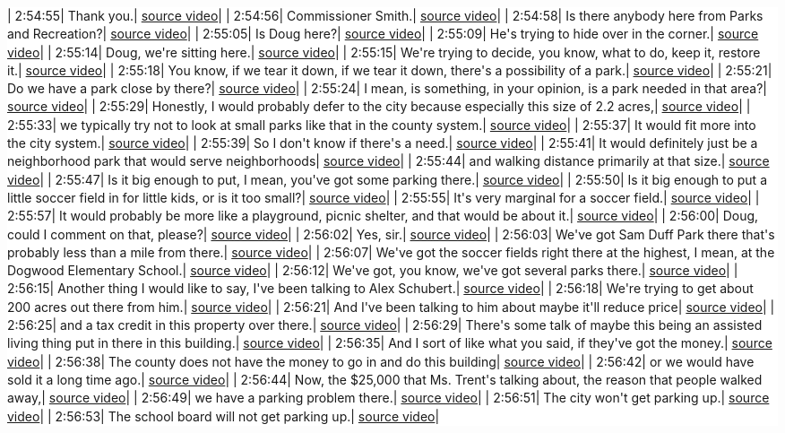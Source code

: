 | 2:54:55| Thank you.| [source video](https://archive.org/details/cocom080428part1?start=10495)|
| 2:54:56| Commissioner Smith.| [source video](https://archive.org/details/cocom080428part1?start=10496)|
| 2:54:58| Is there anybody here from Parks and Recreation?| [source video](https://archive.org/details/cocom080428part1?start=10498)|
| 2:55:05| Is Doug here?| [source video](https://archive.org/details/cocom080428part1?start=10505)|
| 2:55:09| He's trying to hide over in the corner.| [source video](https://archive.org/details/cocom080428part1?start=10509)|
| 2:55:14| Doug, we're sitting here.| [source video](https://archive.org/details/cocom080428part1?start=10514)|
| 2:55:15| We're trying to decide, you know, what to do, keep it, restore it.| [source video](https://archive.org/details/cocom080428part1?start=10515)|
| 2:55:18| You know, if we tear it down, if we tear it down, there's a possibility of a park.| [source video](https://archive.org/details/cocom080428part1?start=10518)|
| 2:55:21| Do we have a park close by there?| [source video](https://archive.org/details/cocom080428part1?start=10521)|
| 2:55:24| I mean, is something, in your opinion, is a park needed in that area?| [source video](https://archive.org/details/cocom080428part1?start=10524)|
| 2:55:29| Honestly, I would probably defer to the city because especially this size of 2.2 acres,| [source video](https://archive.org/details/cocom080428part1?start=10529)|
| 2:55:33| we typically try not to look at small parks like that in the county system.| [source video](https://archive.org/details/cocom080428part1?start=10533)|
| 2:55:37| It would fit more into the city system.| [source video](https://archive.org/details/cocom080428part1?start=10537)|
| 2:55:39| So I don't know if there's a need.| [source video](https://archive.org/details/cocom080428part1?start=10539)|
| 2:55:41| It would definitely just be a neighborhood park that would serve neighborhoods| [source video](https://archive.org/details/cocom080428part1?start=10541)|
| 2:55:44| and walking distance primarily at that size.| [source video](https://archive.org/details/cocom080428part1?start=10544)|
| 2:55:47| Is it big enough to put, I mean, you've got some parking there.| [source video](https://archive.org/details/cocom080428part1?start=10547)|
| 2:55:50| Is it big enough to put a little soccer field in for little kids, or is it too small?| [source video](https://archive.org/details/cocom080428part1?start=10550)|
| 2:55:55| It's very marginal for a soccer field.| [source video](https://archive.org/details/cocom080428part1?start=10555)|
| 2:55:57| It would probably be more like a playground, picnic shelter, and that would be about it.| [source video](https://archive.org/details/cocom080428part1?start=10557)|
| 2:56:00| Doug, could I comment on that, please?| [source video](https://archive.org/details/cocom080428part1?start=10560)|
| 2:56:02| Yes, sir.| [source video](https://archive.org/details/cocom080428part1?start=10562)|
| 2:56:03| We've got Sam Duff Park there that's probably less than a mile from there.| [source video](https://archive.org/details/cocom080428part1?start=10563)|
| 2:56:07| We've got the soccer fields right there at the highest, I mean, at the Dogwood Elementary School.| [source video](https://archive.org/details/cocom080428part1?start=10567)|
| 2:56:12| We've got, you know, we've got several parks there.| [source video](https://archive.org/details/cocom080428part1?start=10572)|
| 2:56:15| Another thing I would like to say, I've been talking to Alex Schubert.| [source video](https://archive.org/details/cocom080428part1?start=10575)|
| 2:56:18| We're trying to get about 200 acres out there from him.| [source video](https://archive.org/details/cocom080428part1?start=10578)|
| 2:56:21| And I've been talking to him about maybe it'll reduce price| [source video](https://archive.org/details/cocom080428part1?start=10581)|
| 2:56:25| and a tax credit in this property over there.| [source video](https://archive.org/details/cocom080428part1?start=10585)|
| 2:56:29| There's some talk of maybe this being an assisted living thing put in there in this building.| [source video](https://archive.org/details/cocom080428part1?start=10589)|
| 2:56:35| And I sort of like what you said, if they've got the money.| [source video](https://archive.org/details/cocom080428part1?start=10595)|
| 2:56:38| The county does not have the money to go in and do this building| [source video](https://archive.org/details/cocom080428part1?start=10598)|
| 2:56:42| or we would have sold it a long time ago.| [source video](https://archive.org/details/cocom080428part1?start=10602)|
| 2:56:44| Now, the $25,000 that Ms. Trent's talking about, the reason that people walked away,| [source video](https://archive.org/details/cocom080428part1?start=10604)|
| 2:56:49| we have a parking problem there.| [source video](https://archive.org/details/cocom080428part1?start=10609)|
| 2:56:51| The city won't get parking up.| [source video](https://archive.org/details/cocom080428part1?start=10611)|
| 2:56:53| The school board will not get parking up.| [source video](https://archive.org/details/cocom080428part1?start=10613)|